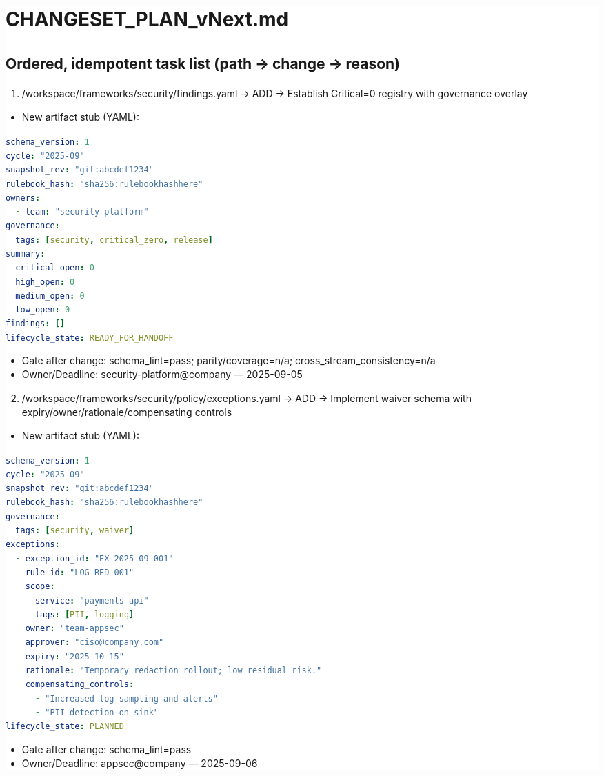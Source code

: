 # CHANGESET_PLAN_vNext.md

## Ordered, idempotent task list (path → change → reason)

1) /workspace/frameworks/security/findings.yaml → ADD → Establish Critical=0 registry with governance overlay  
- New artifact stub (YAML):
```yaml
schema_version: 1
cycle: "2025-09"
snapshot_rev: "git:abcdef1234"
rulebook_hash: "sha256:rulebookhashhere"
owners:
  - team: "security-platform"
governance:
  tags: [security, critical_zero, release]
summary:
  critical_open: 0
  high_open: 0
  medium_open: 0
  low_open: 0
findings: []
lifecycle_state: READY_FOR_HANDOFF
```
- Gate after change: schema_lint=pass; parity/coverage=n/a; cross_stream_consistency=n/a  
- Owner/Deadline: security-platform@company — 2025-09-05

2) /workspace/frameworks/security/policy/exceptions.yaml → ADD → Implement waiver schema with expiry/owner/rationale/compensating controls  
- New artifact stub (YAML):
```yaml
schema_version: 1
cycle: "2025-09"
snapshot_rev: "git:abcdef1234"
rulebook_hash: "sha256:rulebookhashhere"
governance:
  tags: [security, waiver]
exceptions:
  - exception_id: "EX-2025-09-001"
    rule_id: "LOG-RED-001"
    scope:
      service: "payments-api"
      tags: [PII, logging]
    owner: "team-appsec"
    approver: "ciso@company.com"
    expiry: "2025-10-15"
    rationale: "Temporary redaction rollout; low residual risk."
    compensating_controls:
      - "Increased log sampling and alerts"
      - "PII detection on sink"
lifecycle_state: PLANNED
```
- Gate after change: schema_lint=pass  
- Owner/Deadline: appsec@company — 2025-09-06
